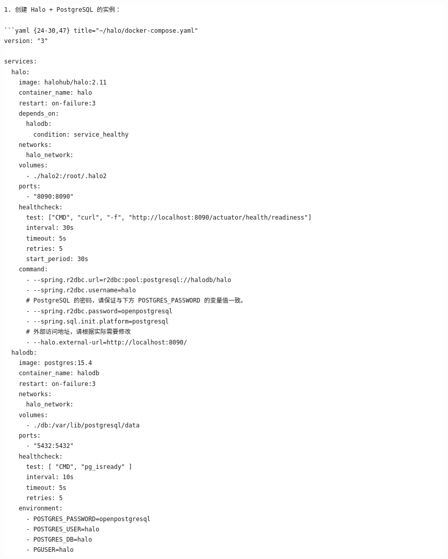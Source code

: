     1. 创建 Halo + PostgreSQL 的实例：

    ```yaml {24-30,47} title="~/halo/docker-compose.yaml"
    version: "3"

    services:
      halo:
        image: halohub/halo:2.11
        container_name: halo
        restart: on-failure:3
        depends_on:
          halodb:
            condition: service_healthy
        networks:
          halo_network:
        volumes:
          - ./halo2:/root/.halo2
        ports:
          - "8090:8090"
        healthcheck:
          test: ["CMD", "curl", "-f", "http://localhost:8090/actuator/health/readiness"]
          interval: 30s
          timeout: 5s
          retries: 5
          start_period: 30s          
        command:
          - --spring.r2dbc.url=r2dbc:pool:postgresql://halodb/halo
          - --spring.r2dbc.username=halo
          # PostgreSQL 的密码，请保证与下方 POSTGRES_PASSWORD 的变量值一致。
          - --spring.r2dbc.password=openpostgresql
          - --spring.sql.init.platform=postgresql
          # 外部访问地址，请根据实际需要修改
          - --halo.external-url=http://localhost:8090/
      halodb:
        image: postgres:15.4
        container_name: halodb
        restart: on-failure:3
        networks:
          halo_network:
        volumes:
          - ./db:/var/lib/postgresql/data
        ports:
          - "5432:5432"
        healthcheck:
          test: [ "CMD", "pg_isready" ]
          interval: 10s
          timeout: 5s
          retries: 5
        environment:
          - POSTGRES_PASSWORD=openpostgresql
          - POSTGRES_USER=halo
          - POSTGRES_DB=halo
          - PGUSER=halo
